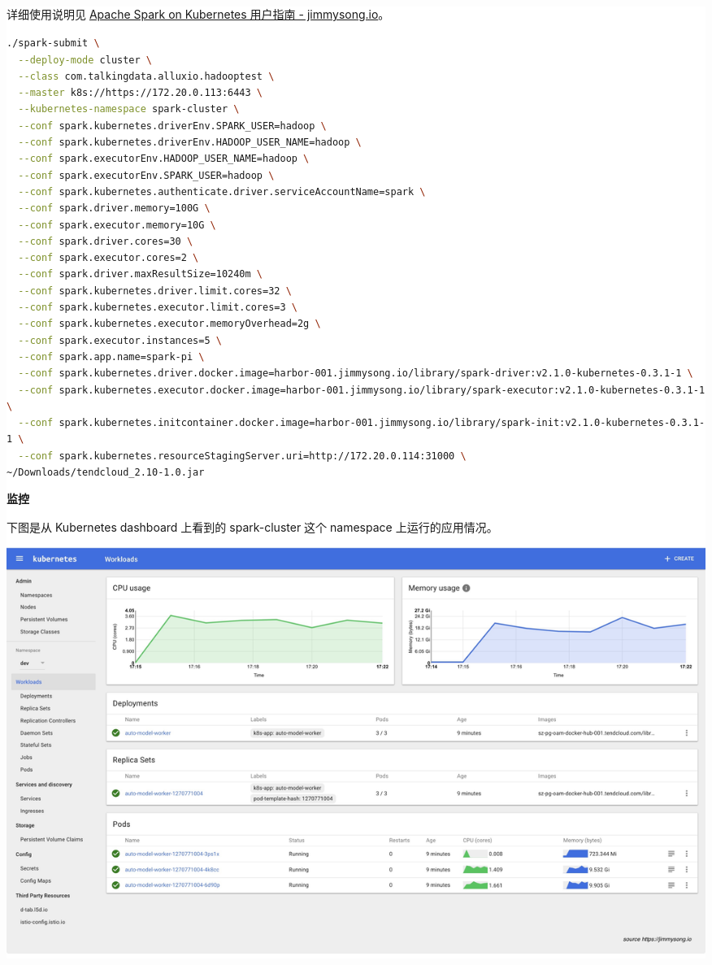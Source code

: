 详细使用说明见 [Apache Spark on Kubernetes 用户指南 - jimmysong.io](https://jimmysong.io/spark-on-k8s/user-guide.html)。

```bash
./spark-submit \
  --deploy-mode cluster \
  --class com.talkingdata.alluxio.hadooptest \
  --master k8s://https://172.20.0.113:6443 \
  --kubernetes-namespace spark-cluster \
  --conf spark.kubernetes.driverEnv.SPARK_USER=hadoop \
  --conf spark.kubernetes.driverEnv.HADOOP_USER_NAME=hadoop \
  --conf spark.executorEnv.HADOOP_USER_NAME=hadoop \
  --conf spark.executorEnv.SPARK_USER=hadoop \
  --conf spark.kubernetes.authenticate.driver.serviceAccountName=spark \
  --conf spark.driver.memory=100G \
  --conf spark.executor.memory=10G \
  --conf spark.driver.cores=30 \
  --conf spark.executor.cores=2 \
  --conf spark.driver.maxResultSize=10240m \
  --conf spark.kubernetes.driver.limit.cores=32 \
  --conf spark.kubernetes.executor.limit.cores=3 \
  --conf spark.kubernetes.executor.memoryOverhead=2g \
  --conf spark.executor.instances=5 \
  --conf spark.app.name=spark-pi \
  --conf spark.kubernetes.driver.docker.image=harbor-001.jimmysong.io/library/spark-driver:v2.1.0-kubernetes-0.3.1-1 \
  --conf spark.kubernetes.executor.docker.image=harbor-001.jimmysong.io/library/spark-executor:v2.1.0-kubernetes-0.3.1-1 \
  --conf spark.kubernetes.initcontainer.docker.image=harbor-001.jimmysong.io/library/spark-init:v2.1.0-kubernetes-0.3.1-1 \
  --conf spark.kubernetes.resourceStagingServer.uri=http://172.20.0.114:31000 \
~/Downloads/tendcloud_2.10-1.0.jar
```

**监控**

下图是从 Kubernetes dashboard 上看到的 spark-cluster 这个 namespace 上运行的应用情况。

![dashboard](../images/spark-job-on-kubernetes-example-1.jpg)
